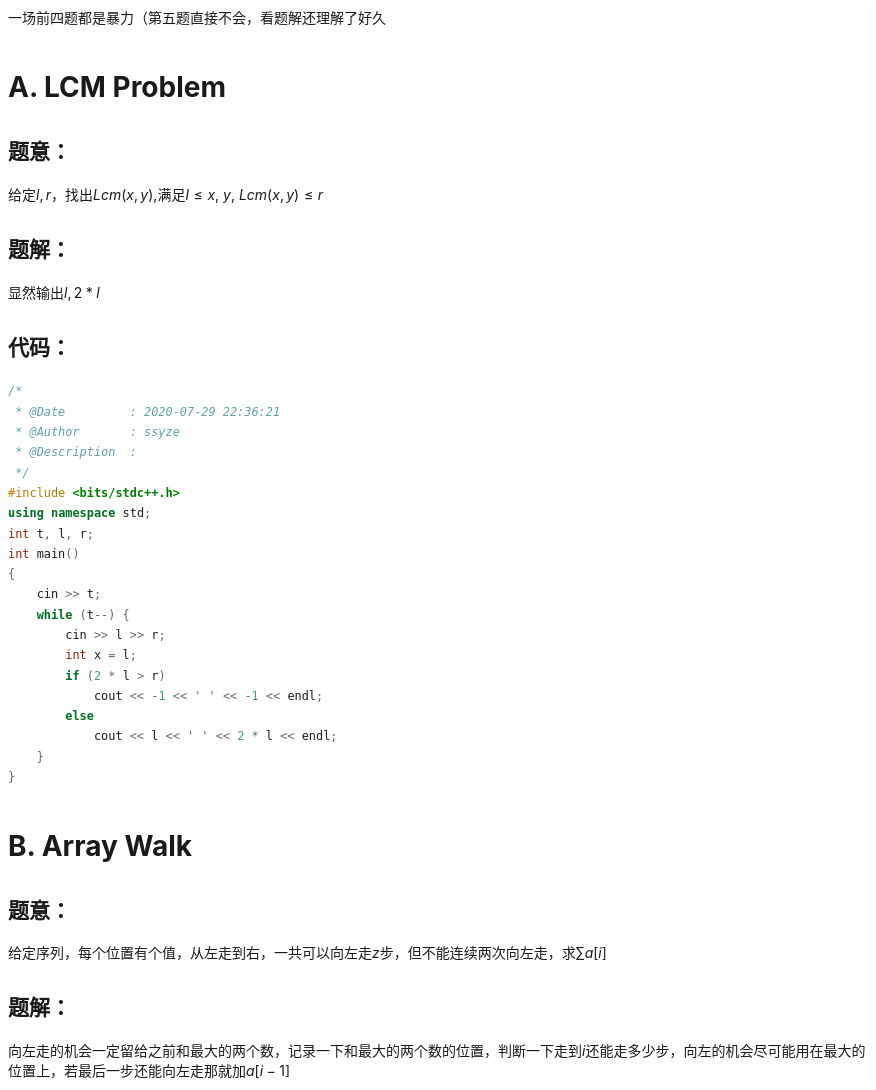 一场前四题都是暴力（第五题直接不会，看题解还理解了好久





# A. LCM Problem

## 题意：

给定$l,r$，找出$Lcm(x,y)$,满足$l \leq x, \ y, \ Lcm(x,y) \leq r$

## 题解：

显然输出$l, 2*l$

## 代码：

```cpp
/*
 * @Date         : 2020-07-29 22:36:21
 * @Author       : ssyze
 * @Description  :
 */
#include <bits/stdc++.h>
using namespace std;
int t, l, r;
int main()
{
    cin >> t;
    while (t--) {
        cin >> l >> r;
        int x = l;
        if (2 * l > r)
            cout << -1 << ' ' << -1 << endl;
        else
            cout << l << ' ' << 2 * l << endl;
    }
}
```

# B. Array Walk

## 题意：

给定序列，每个位置有个值，从左走到右，一共可以向左走$z$步，但不能连续两次向左走，求$\sum a[i]$

## 题解：

向左走的机会一定留给之前和最大的两个数，记录一下和最大的两个数的位置，判断一下走到$i$还能走多少步，向左的机会尽可能用在最大的位置上，若最后一步还能向左走那就加$a[i-1]$
